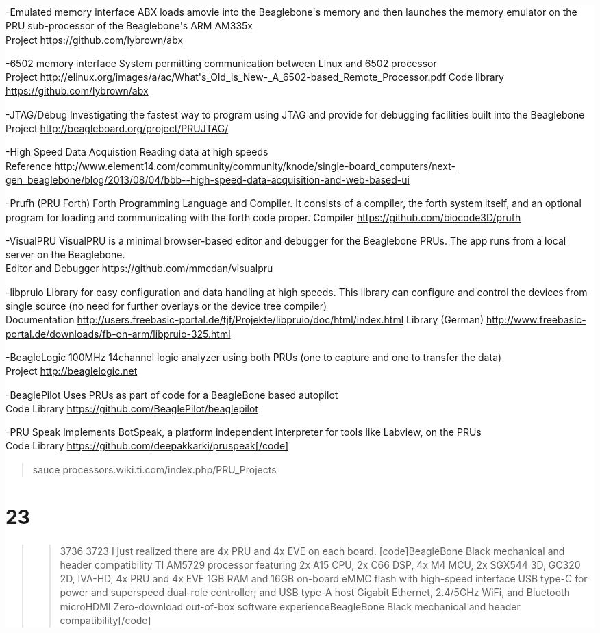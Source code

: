 -Emulated memory interface 	ABX loads amovie into the Beaglebone's memory and then launches the memory emulator on the PRU sub-processor of the Beaglebone's ARM AM335x 	
Project 	https://github.com/lybrown/abx

-6502 memory interface 	System permitting communication between Linux and 6502 processor 	
Project 	http://elinux.org/images/a/ac/What's_Old_Is_New-_A_6502-based_Remote_Processor.pdf
Code library 	https://github.com/lybrown/abx

-JTAG/Debug 	Investigating the fastest way to program using JTAG and provide for debugging facilities built into the Beaglebone 	
Project 	http://beagleboard.org/project/PRUJTAG/

-High Speed Data Acquistion 	Reading data at high speeds 	
Reference 	http://www.element14.com/community/community/knode/single-board_computers/next-gen_beaglebone/blog/2013/08/04/bbb--high-speed-data-acquisition-and-web-based-ui

-Prufh (PRU Forth) 	Forth Programming Language and Compiler. It consists of a compiler, the forth system itself, and an optional program for loading and communicating with the forth code proper.
Compiler 	https://github.com/biocode3D/prufh

-VisualPRU 	VisualPRU is a minimal browser-based editor and debugger for the Beaglebone PRUs. The app runs from a local server on the Beaglebone. 	
Editor and Debugger 	https://github.com/mmcdan/visualpru

-libpruio 	Library for easy configuration and data handling at high speeds. This library can configure and control the devices from single source (no need for further overlays or the device tree compiler) 	
Documentation 	http://users.freebasic-portal.de/tjf/Projekte/libpruio/doc/html/index.html
Library (German) 	http://www.freebasic-portal.de/downloads/fb-on-arm/libpruio-325.html

-BeagleLogic 	100MHz 14channel logic analyzer using both PRUs (one to capture and one to transfer the data) 	
Project 	http://beaglelogic.net

-BeaglePilot 	Uses PRUs as part of code for a BeagleBone based autopilot 	
Code Library 	https://github.com/BeaglePilot/beaglepilot

-PRU Speak 	Implements BotSpeak, a platform independent interpreter for tools like Labview, on the PRUs 	
Code Library 	https://github.com/deepakkarki/pruspeak[/code]

>sauce
processors.wiki.ti.com/index.php/PRU_Projects

# 23
>>3736
>>3723
I just realized there are 4x PRU and 4x EVE on each board.
[code]BeagleBone Black mechanical and header compatibility
TI AM5729 processor featuring 2x A15 CPU, 2x C66 DSP, 4x M4 MCU, 2x SGX544 3D, GC320 2D, IVA-HD, 4x PRU and 4x EVE
1GB RAM and 16GB on-board eMMC flash with high-speed interface
USB type-C for power and superspeed dual-role controller; and USB type-A host
Gigabit Ethernet, 2.4/5GHz WiFi, and Bluetooth
microHDMI
Zero-download out-of-box software experienceBeagleBone Black mechanical and header compatibility[/code]
